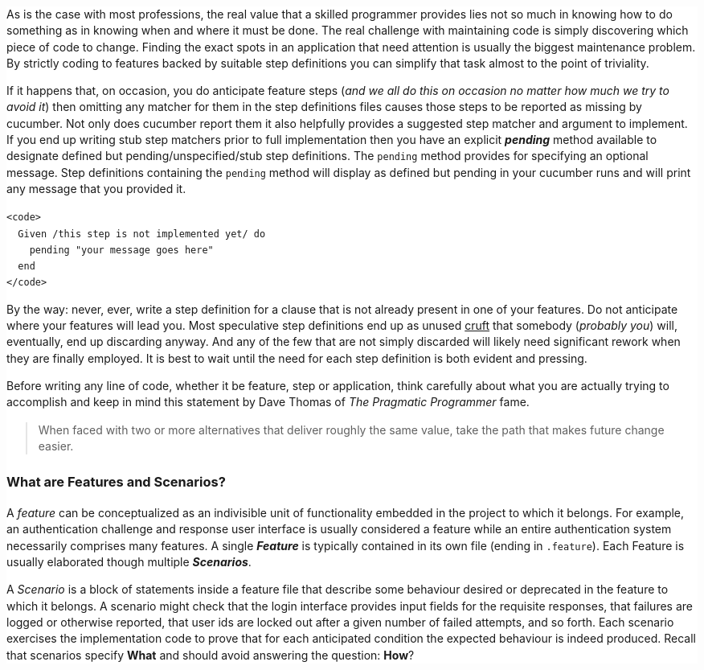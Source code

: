 As is the case with most professions, the real value that a skilled programmer provides lies not so much in knowing how to do something as in knowing when and where it must be done. The real challenge with maintaining code is simply discovering which piece of code to change. Finding the exact spots in an application that need attention is usually the biggest maintenance problem. By strictly coding to features backed by suitable step definitions you can simplify that task almost to the point of triviality.

If it happens that, on occasion, you do anticipate feature steps (<em>and we all do this on occasion no matter how much we try to avoid it</em>) then omitting any matcher for them in the step definitions files causes those steps to be reported as missing by cucumber. Not only does cucumber report them it also helpfully provides a suggested step matcher and argument to implement. If you end up writing stub step matchers prior to full implementation then you have an explicit <strong><em>pending</em></strong> method available to designate defined but pending/unspecified/stub step definitions. The <code>pending</code> method provides for specifying an optional message. Step definitions containing the <code>pending</code> method will display as defined but pending in your cucumber runs and will print any message that you provided it.

```
<code>
  Given /this step is not implemented yet/ do
    pending "your message goes here"
  end
</code>
```

By the way: never, ever, write a step definition for a clause that is not already present in one of your features. Do not anticipate where your features will lead you. Most speculative step definitions end up as unused [cruft](http://en.wikipedia.org/wiki/Cruft) that somebody (<em>probably you</em>) will, eventually, end up discarding anyway. And any of the few that are not simply discarded will likely need significant rework when they are finally employed. It is best to wait until the need for each step definition is both evident and pressing.

Before writing any line of code, whether it be feature, step or application, think carefully about what you are actually trying to accomplish and keep in mind this statement by Dave Thomas of <em>The Pragmatic Programmer</em> fame.

> When faced with two or more alternatives that deliver roughly the same value, take the path that makes future change easier.

### What are Features and Scenarios?

A <dfn>feature</dfn> can be conceptualized as an indivisible unit of functionality embedded in the project to which it belongs. For example, an authentication challenge and response user interface is usually considered a feature while an entire authentication system necessarily comprises many features. A single <strong><em>Feature</em></strong> is typically contained in its own file (ending in <code>.feature</code>). Each Feature is usually elaborated though multiple <strong><em>Scenarios</em></strong>.

A <dfn>Scenario</dfn> is a block of statements inside a feature file that describe some behaviour desired or deprecated in the feature to which it belongs. A scenario might check that the login interface provides input fields for the requisite responses, that failures are logged or otherwise reported, that user ids are locked out after a given number of failed attempts, and so forth. Each scenario exercises the implementation code to prove that for each anticipated condition the expected behaviour is indeed produced. Recall that scenarios specify <strong>What</strong> and should avoid answering the question: <strong>How</strong>?
